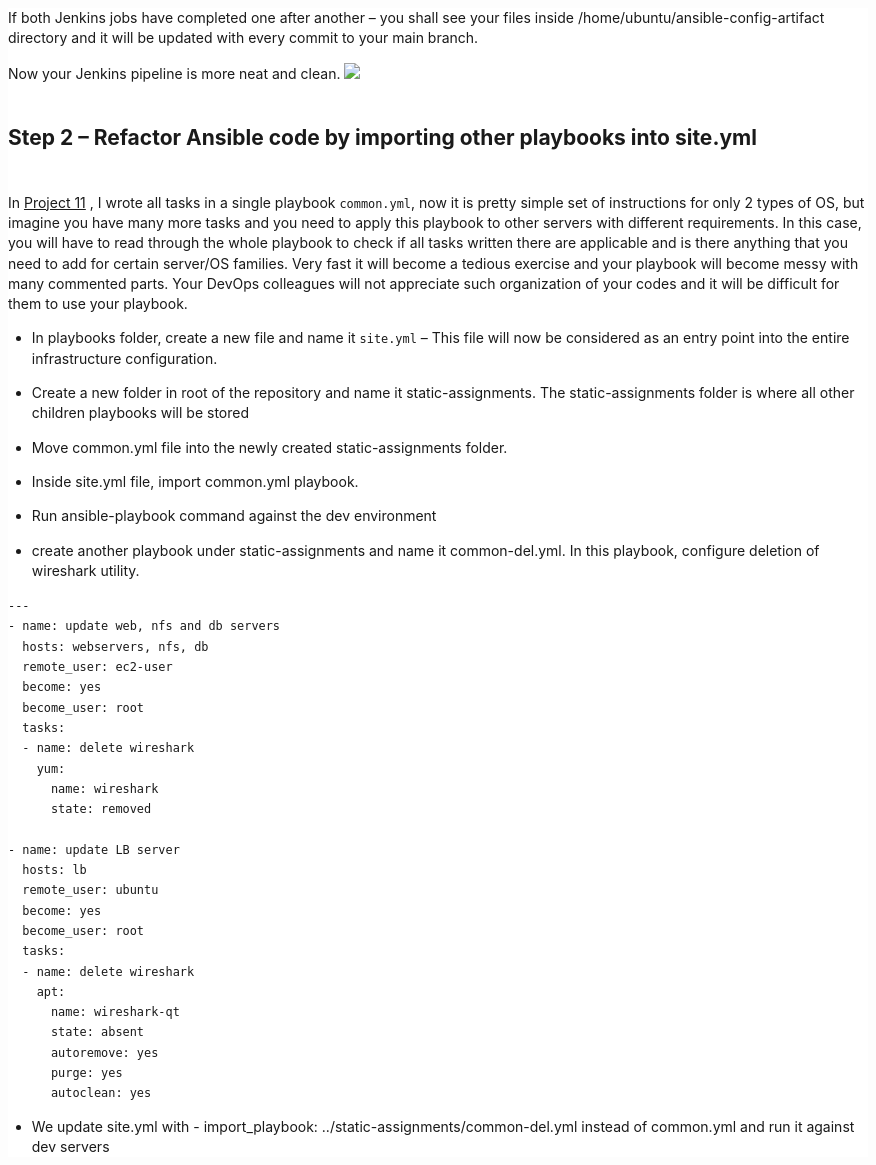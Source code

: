 If both Jenkins jobs have completed one after another – you shall see your files inside /home/ubuntu/ansible-config-artifact directory and it will be updated with every commit to your main branch.

Now your Jenkins pipeline is more neat and clean.
![](./img/5.triggeredansible.png)
#

## Step 2 – Refactor Ansible code by importing other playbooks into site.yml
#

In [Project 11](https://github.com/lucm9/My-Personal-Project-Documentation/tree/262b4ff6574b36d096857ec9edfbbcda84267c08/11.Ansible_Automate_Project_7_To_10) , I wrote all tasks in a single playbook `common.yml`, now it is pretty simple set of instructions for only 2 types of OS, but imagine you have many more tasks and you need to apply this playbook to other servers with different requirements. In this case, you will have to read through the whole playbook to check if all tasks written there are applicable and is there anything that you need to add for certain server/OS families. Very fast it will become a tedious exercise and your playbook will become messy with many commented parts. Your DevOps colleagues will not appreciate such organization of your codes and it will be difficult for them to use your playbook.

- In playbooks folder, create a new file and name it `site.yml` – This file will now be considered as an entry point into the entire infrastructure configuration.

- Create a new folder in root of the repository and name it static-assignments. The static-assignments folder is where all other children playbooks will be stored
- Move common.yml file into the newly created static-assignments folder.

- Inside site.yml file, import common.yml playbook.
-  Run ansible-playbook command against the dev environment
- create another playbook under static-assignments and name it common-del.yml. In this playbook, configure deletion of wireshark utility.
```
---
- name: update web, nfs and db servers
  hosts: webservers, nfs, db
  remote_user: ec2-user
  become: yes
  become_user: root
  tasks:
  - name: delete wireshark
    yum:
      name: wireshark
      state: removed

- name: update LB server
  hosts: lb
  remote_user: ubuntu
  become: yes
  become_user: root
  tasks:
  - name: delete wireshark
    apt:
      name: wireshark-qt
      state: absent
      autoremove: yes
      purge: yes
      autoclean: yes
```
- We update site.yml with - import_playbook: ../static-assignments/common-del.yml instead of common.yml and run it against dev servers
